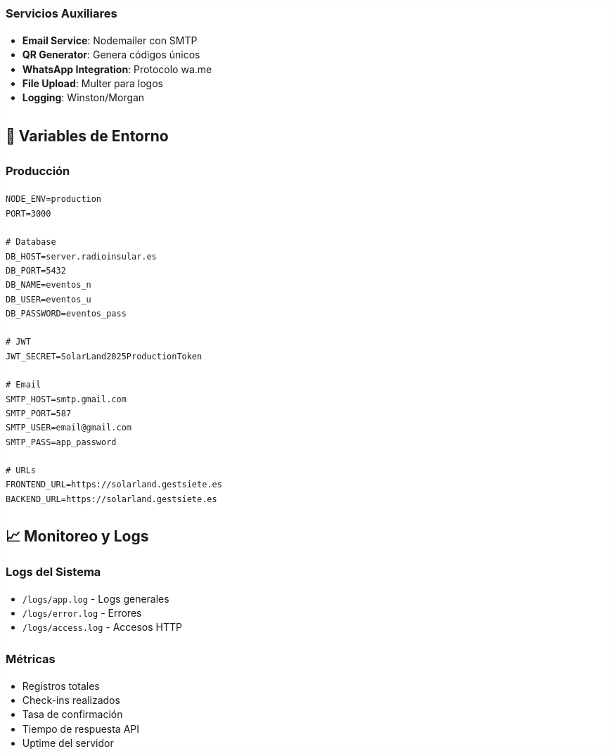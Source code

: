### Servicios Auxiliares
- **Email Service**: Nodemailer con SMTP
- **QR Generator**: Genera códigos únicos
- **WhatsApp Integration**: Protocolo wa.me
- **File Upload**: Multer para logos
- **Logging**: Winston/Morgan

## 🔧 Variables de Entorno

### Producción
```env
NODE_ENV=production
PORT=3000

# Database
DB_HOST=server.radioinsular.es
DB_PORT=5432
DB_NAME=eventos_n
DB_USER=eventos_u
DB_PASSWORD=eventos_pass

# JWT
JWT_SECRET=SolarLand2025ProductionToken

# Email
SMTP_HOST=smtp.gmail.com
SMTP_PORT=587
SMTP_USER=email@gmail.com
SMTP_PASS=app_password

# URLs
FRONTEND_URL=https://solarland.gestsiete.es
BACKEND_URL=https://solarland.gestsiete.es
```

## 📈 Monitoreo y Logs

### Logs del Sistema
- `/logs/app.log` - Logs generales
- `/logs/error.log` - Errores
- `/logs/access.log` - Accesos HTTP

### Métricas
- Registros totales
- Check-ins realizados
- Tasa de confirmación
- Tiempo de respuesta API
- Uptime del servidor
